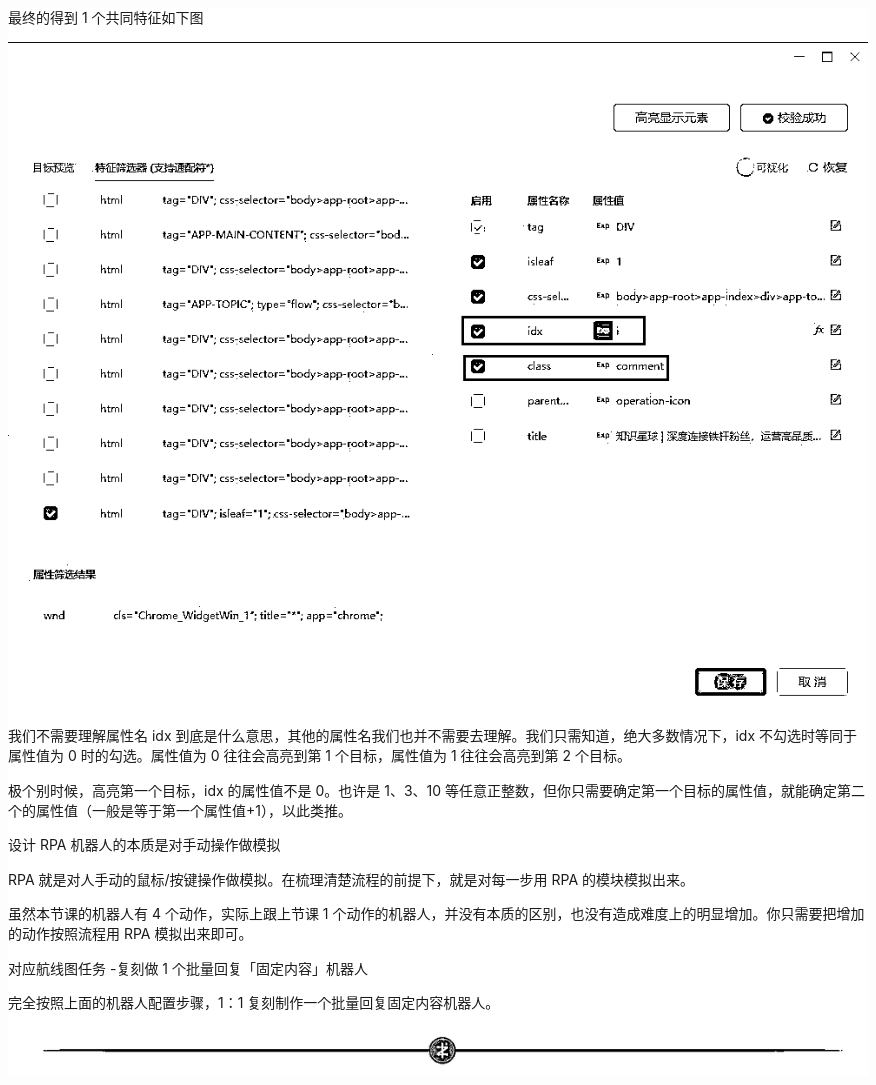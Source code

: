 最终的得到 1 个共同特征如下图

![](img/7268c906c5c9cc7b5480f64ea98d1c8a.png)

我们不需要理解属性名 idx 到底是什么意思，其他的属性名我们也并不需要去理解。我们只需知道，绝大多数情况下，idx 不勾选时等同于属性值为 0 时的勾选。属性值为 0 往往会高亮到第 1 个目标，属性值为 1 往往会高亮到第 2 个目标。

极个别时候，高亮第一个目标，idx 的属性值不是 0。也许是 1、3、10 等任意正整数，但你只需要确定第一个目标的属性值，就能确定第二个的属性值（一般是等于第一个属性值+1），以此类推。

设计 RPA 机器人的本质是对手动操作做模拟

RPA 就是对人手动的鼠标/按键操作做模拟。在梳理清楚流程的前提下，就是对每一步用 RPA 的模块模拟出来。

虽然本节课的机器人有 4 个动作，实际上跟上节课 1 个动作的机器人，并没有本质的区别，也没有造成难度上的明显增加。你只需要把增加的动作按照流程用 RPA 模拟出来即可。

对应航线图任务 -复刻做 1 个批量回复「固定内容」机器人

完全按照上面的机器人配置步骤，1：1 复刻制作一个批量回复固定内容机器人。

![](img/f4e0cc71e3581b7498e3912db2675d4c.png)
